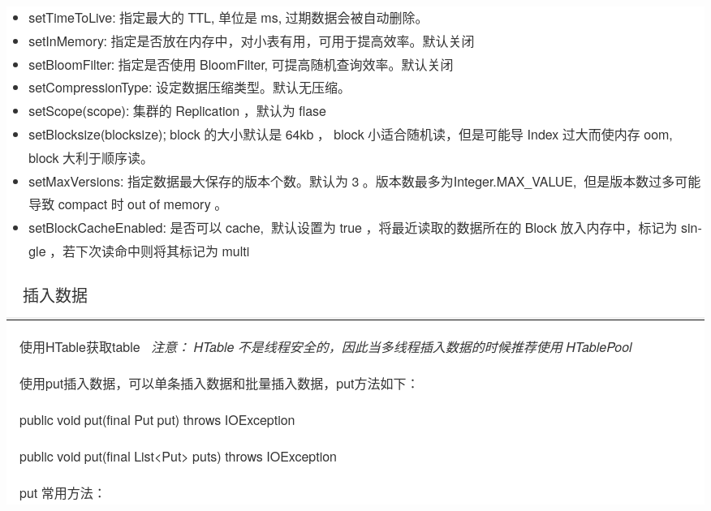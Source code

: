 <ul style="list-style-type:none;font-size:16px;line-height:28.796875px;color:rgb(51,51,51);font-family:'Helvetica Neue', Helvetica, Tahoma, Arial, STXihei, 'Microsoft YaHei', '微软雅黑', sans-serif;"><li style="line-height:1.8em;list-style-type:disc;"><span lang="en-us" xml:lang="en-us">setTimeToLive:</span> 指定最大的 <span lang="en-us" xml:lang="en-us">TTL,</span> 单位是 <span lang="en-us" xml:lang="en-us">ms,</span> 过期数据会被自动删除。</li><li style="line-height:1.8em;list-style-type:disc;"><span lang="en-us" xml:lang="en-us">setInMemory:</span> 指定是否放在内存中，对小表有用，可用于提高效率。默认关闭</li><li style="line-height:1.8em;list-style-type:disc;"><span lang="en-us" xml:lang="en-us">setBloomFilter:</span> 指定是否使用 <span lang="en-us" xml:lang="en-us">BloomFilter,</span> 可提高随机查询效率。默认关闭</li><li style="line-height:1.8em;list-style-type:disc;"><span lang="en-us" xml:lang="en-us">setCompressionType:</span> 设定数据压缩类型。默认无压缩。</li><li style="line-height:1.8em;list-style-type:disc;"><span lang="en-us" xml:lang="en-us">setScope(scope):</span> 集群的 <span lang="en-us" xml:lang="en-us">Replication</span> ，默认为 <span lang="en-us" xml:lang="en-us">flase</span></li><li style="line-height:1.8em;list-style-type:disc;"><span lang="en-us" xml:lang="en-us">setBlocksize(blocksize); block</span> 的大小默认是 <span lang="en-us" xml:lang="en-us">64kb</span> ， <span lang="en-us" xml:lang="en-us">block</span> 小适合随机读，但是可能导 <span lang="en-us" xml:lang="en-us">Index</span> 过大而使内存 <span lang="en-us" xml:lang="en-us">oom,
 block</span> 大利于顺序读。</li><li style="line-height:1.8em;list-style-type:disc;"><span lang="en-us" xml:lang="en-us">setMaxVersions:</span> 指定数据最大保存的版本个数。默认为 <span lang="en-us" xml:lang="en-us">3</span> 。版本数最多为<span lang="en-us" xml:lang="en-us">Integer.MAX_VALUE,</span>  但是版本数过多可能导致 <span lang="en-us" xml:lang="en-us">compact</span> 时 <span lang="en-us" xml:lang="en-us">out
 of memory</span> 。</li><li style="line-height:1.8em;list-style-type:disc;"><span lang="en-us" xml:lang="en-us">setBlockCacheEnabled:</span> 是否可以 <span lang="en-us" xml:lang="en-us">cache,</span>  默认设置为 <span lang="en-us" xml:lang="en-us">true</span> ，将最近读取的数据所在的 <span lang="en-us" xml:lang="en-us">Block</span> 放入内存中，标记为 <span lang="en-us" xml:lang="en-us">single</span> ，若下次读命中则将其标记为 <span lang="en-us" xml:lang="en-us">multi</span></li></ul><p style="font-size:16px;line-height:28.796875px;text-indent:1em;color:rgb(51,51,51);font-family:'Helvetica Neue', Helvetica, Tahoma, Arial, STXihei, 'Microsoft YaHei', '微软雅黑', sans-serif;">
</p>
<h2 style="font-family:'Helvetica Neue', Helvetica, Tahoma, Arial, STXihei, 'Microsoft YaHei', '微软雅黑', sans-serif;font-weight:normal;line-height:22px;color:rgb(51,51,51);font-size:20px;text-indent:1em;">
<span style="text-indent:0px;">插入数据</span></h2>
<hr style="border-right-width:0px;border-left-width:0px;border-top-style:solid;border-top-color:rgb(238,238,238);border-bottom-style:solid;border-bottom-color:rgb(255,255,255);color:rgb(51,51,51);font-family:'Helvetica Neue', Helvetica, Tahoma, Arial, STXihei, 'Microsoft YaHei', '微软雅黑', sans-serif;font-size:16px;line-height:28.796875px;"><p style="font-size:16px;line-height:28.796875px;text-indent:1em;color:rgb(51,51,51);font-family:'Helvetica Neue', Helvetica, Tahoma, Arial, STXihei, 'Microsoft YaHei', '微软雅黑', sans-serif;">
使用HTable获取table   <em>注意： <span lang="en-us" xml:lang="en-us">HTable</span> 不是线程安全的，因此当多线程插入数据的时候推荐使用 <span lang="en-us" xml:lang="en-us">HTablePool</span></em></p>
<p style="font-size:16px;line-height:28.796875px;text-indent:1em;color:rgb(51,51,51);font-family:'Helvetica Neue', Helvetica, Tahoma, Arial, STXihei, 'Microsoft YaHei', '微软雅黑', sans-serif;">
使用put插入数据，可以单条插入数据和批量插入数据，put方法如下：</p>
<p style="font-size:16px;line-height:28.796875px;text-indent:1em;color:rgb(51,51,51);font-family:'Helvetica Neue', Helvetica, Tahoma, Arial, STXihei, 'Microsoft YaHei', '微软雅黑', sans-serif;">
</p>
<p style="font-size:16px;line-height:28.796875px;text-indent:1em;color:rgb(51,51,51);font-family:'Helvetica Neue', Helvetica, Tahoma, Arial, STXihei, 'Microsoft YaHei', '微软雅黑', sans-serif;">
public void put(final Put put) throws IOException </p>
<p style="font-size:16px;line-height:28.796875px;text-indent:1em;color:rgb(51,51,51);font-family:'Helvetica Neue', Helvetica, Tahoma, Arial, STXihei, 'Microsoft YaHei', '微软雅黑', sans-serif;">
public void put(final List&lt;Put&gt; puts) throws IOException</p>
<p style="font-size:16px;line-height:28.796875px;text-indent:1em;color:rgb(51,51,51);font-family:'Helvetica Neue', Helvetica, Tahoma, Arial, STXihei, 'Microsoft YaHei', '微软雅黑', sans-serif;">
</p>
<p style="font-size:16px;line-height:28.796875px;text-indent:1em;color:rgb(51,51,51);font-family:'Helvetica Neue', Helvetica, Tahoma, Arial, STXihei, 'Microsoft YaHei', '微软雅黑', sans-serif;">
put 常用方法：</p>
<p style="font-size:16px;line-height:28.796875px;text-indent:1em;color:rgb(51,51,51);font-family:'Helvetica Neue', Helvetica, Tahoma, Arial, STXihei, 'Microsoft YaHei', '微软雅黑', sans-serif;">
</p>